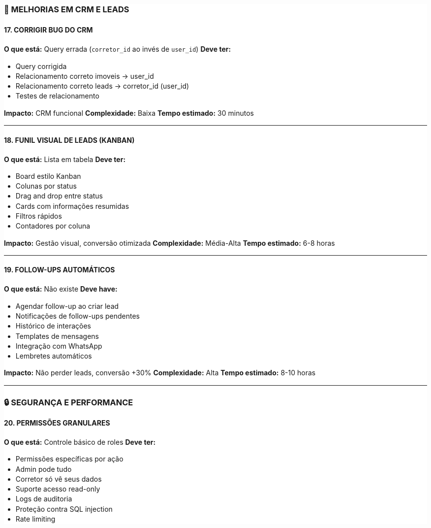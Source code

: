 ### 👥 MELHORIAS EM CRM E LEADS

#### 17. **CORRIGIR BUG DO CRM**
**O que está:** Query errada (`corretor_id` ao invés de `user_id`)
**Deve ter:**
- Query corrigida
- Relacionamento correto imoveis → user_id
- Relacionamento correto leads → corretor_id (user_id)
- Testes de relacionamento

**Impacto:** CRM funcional
**Complexidade:** Baixa
**Tempo estimado:** 30 minutos

---

#### 18. **FUNIL VISUAL DE LEADS (KANBAN)**
**O que está:** Lista em tabela
**Deve ter:**
- Board estilo Kanban
- Colunas por status
- Drag and drop entre status
- Cards com informações resumidas
- Filtros rápidos
- Contadores por coluna

**Impacto:** Gestão visual, conversão otimizada
**Complexidade:** Média-Alta
**Tempo estimado:** 6-8 horas

---

#### 19. **FOLLOW-UPS AUTOMÁTICOS**
**O que está:** Não existe
**Deve have:**
- Agendar follow-up ao criar lead
- Notificações de follow-ups pendentes
- Histórico de interações
- Templates de mensagens
- Integração com WhatsApp
- Lembretes automáticos

**Impacto:** Não perder leads, conversão +30%
**Complexidade:** Alta
**Tempo estimado:** 8-10 horas

---

### 🔒 SEGURANÇA E PERFORMANCE

#### 20. **PERMISSÕES GRANULARES**
**O que está:** Controle básico de roles
**Deve ter:**
- Permissões específicas por ação
- Admin pode tudo
- Corretor só vê seus dados
- Suporte acesso read-only
- Logs de auditoria
- Proteção contra SQL injection
- Rate limiting
